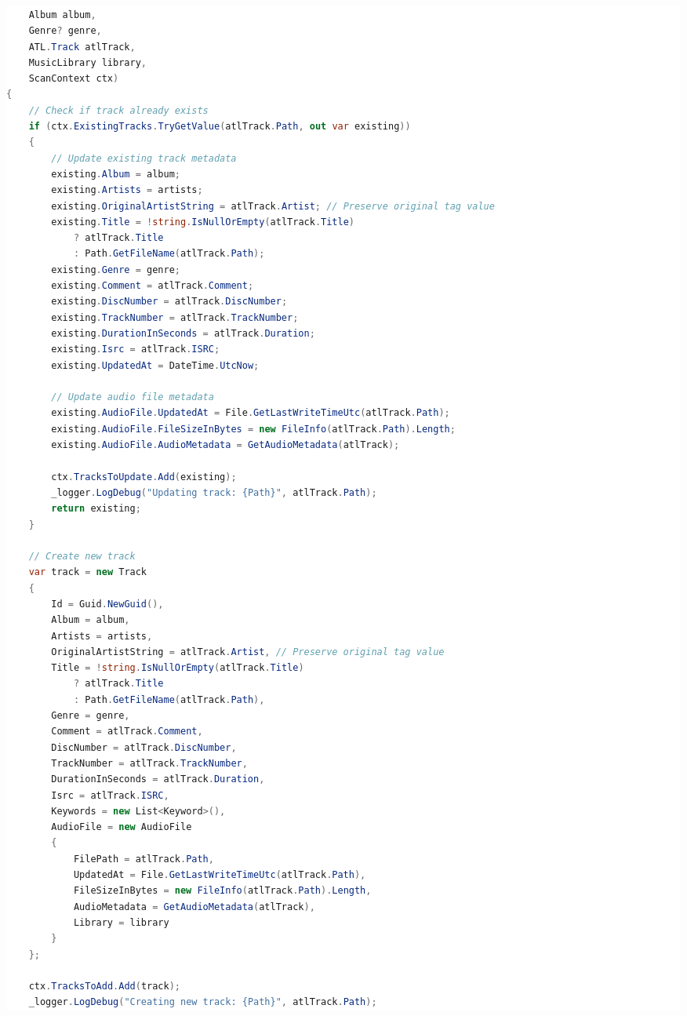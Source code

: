 ```csharp
    Album album,
    Genre? genre,
    ATL.Track atlTrack,
    MusicLibrary library,
    ScanContext ctx)
{
    // Check if track already exists
    if (ctx.ExistingTracks.TryGetValue(atlTrack.Path, out var existing))
    {
        // Update existing track metadata
        existing.Album = album;
        existing.Artists = artists;
        existing.OriginalArtistString = atlTrack.Artist; // Preserve original tag value
        existing.Title = !string.IsNullOrEmpty(atlTrack.Title)
            ? atlTrack.Title
            : Path.GetFileName(atlTrack.Path);
        existing.Genre = genre;
        existing.Comment = atlTrack.Comment;
        existing.DiscNumber = atlTrack.DiscNumber;
        existing.TrackNumber = atlTrack.TrackNumber;
        existing.DurationInSeconds = atlTrack.Duration;
        existing.Isrc = atlTrack.ISRC;
        existing.UpdatedAt = DateTime.UtcNow;

        // Update audio file metadata
        existing.AudioFile.UpdatedAt = File.GetLastWriteTimeUtc(atlTrack.Path);
        existing.AudioFile.FileSizeInBytes = new FileInfo(atlTrack.Path).Length;
        existing.AudioFile.AudioMetadata = GetAudioMetadata(atlTrack);

        ctx.TracksToUpdate.Add(existing);
        _logger.LogDebug("Updating track: {Path}", atlTrack.Path);
        return existing;
    }

    // Create new track
    var track = new Track
    {
        Id = Guid.NewGuid(),
        Album = album,
        Artists = artists,
        OriginalArtistString = atlTrack.Artist, // Preserve original tag value
        Title = !string.IsNullOrEmpty(atlTrack.Title)
            ? atlTrack.Title
            : Path.GetFileName(atlTrack.Path),
        Genre = genre,
        Comment = atlTrack.Comment,
        DiscNumber = atlTrack.DiscNumber,
        TrackNumber = atlTrack.TrackNumber,
        DurationInSeconds = atlTrack.Duration,
        Isrc = atlTrack.ISRC,
        Keywords = new List<Keyword>(),
        AudioFile = new AudioFile
        {
            FilePath = atlTrack.Path,
            UpdatedAt = File.GetLastWriteTimeUtc(atlTrack.Path),
            FileSizeInBytes = new FileInfo(atlTrack.Path).Length,
            AudioMetadata = GetAudioMetadata(atlTrack),
            Library = library
        }
    };

    ctx.TracksToAdd.Add(track);
    _logger.LogDebug("Creating new track: {Path}", atlTrack.Path);
```